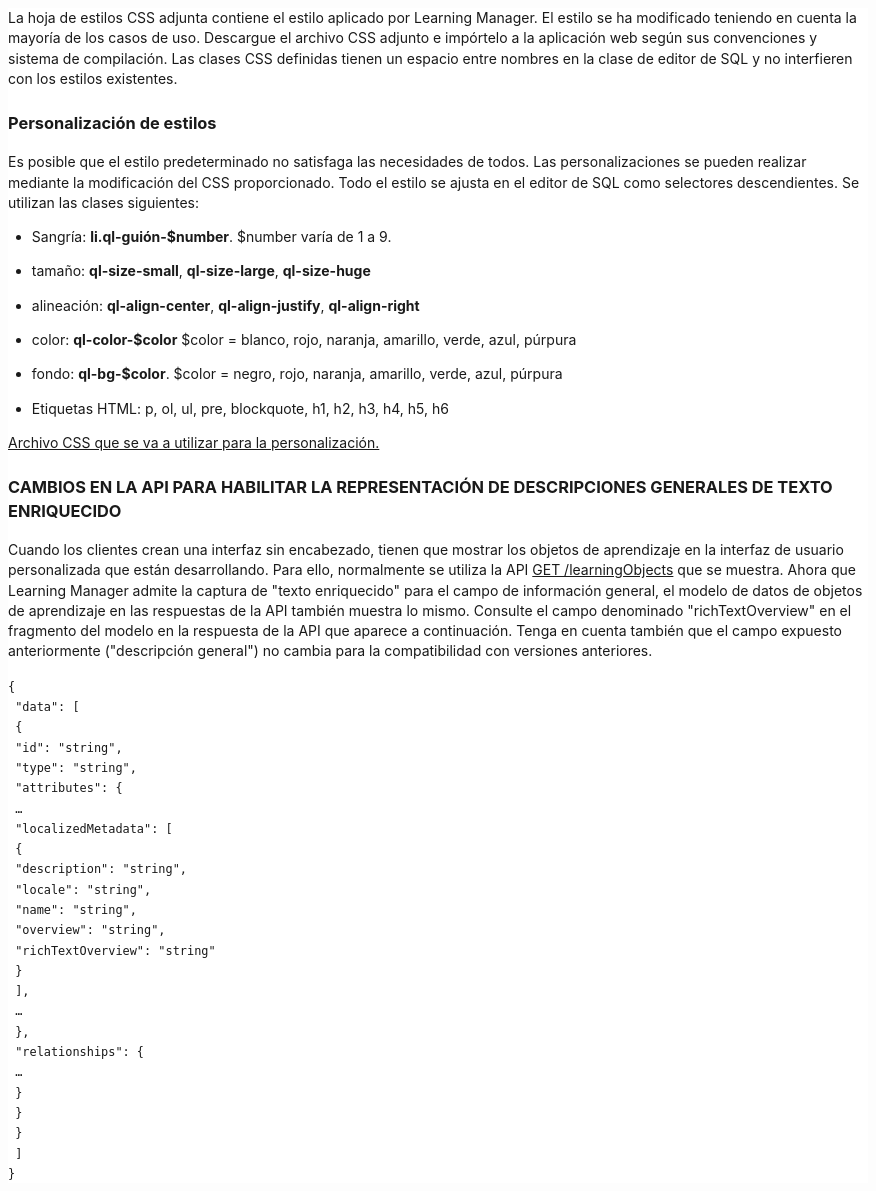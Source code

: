 La hoja de estilos CSS adjunta contiene el estilo aplicado por Learning Manager. El estilo se ha modificado teniendo en cuenta la mayoría de los casos de uso. Descargue el archivo CSS adjunto e impórtelo a la aplicación web según sus convenciones y sistema de compilación. Las clases CSS definidas tienen un espacio entre nombres en la clase de editor de SQL y no interfieren con los estilos existentes.

### Personalización de estilos

Es posible que el estilo predeterminado no satisfaga las necesidades de todos. Las personalizaciones se pueden realizar mediante la modificación del CSS proporcionado. Todo el estilo se ajusta en el editor de SQL como selectores descendientes. Se utilizan las clases siguientes:

* Sangría: **li.ql-guión-$number**. $number varía de 1 a 9.
* tamaño: **ql-size-small**, **ql-size-large**, **ql-size-huge**

* alineación: **ql-align-center**, **ql-align-justify**, **ql-align-right**

* color: **ql-color-$color** $color = blanco, rojo, naranja, amarillo, verde, azul, púrpura
* fondo: **ql-bg-$color**. $color = negro, rojo, naranja, amarillo, verde, azul, púrpura
* Etiquetas HTML: p, ol, ul, pre, blockquote, h1, h2, h3, h4, h5, h6

[Archivo CSS que se va a utilizar para la personalización.](assets/ql-headless.css)

### CAMBIOS EN LA API PARA HABILITAR LA REPRESENTACIÓN DE DESCRIPCIONES GENERALES DE TEXTO ENRIQUECIDO

Cuando los clientes crean una interfaz sin encabezado, tienen que mostrar los objetos de aprendizaje en la interfaz de usuario personalizada que están desarrollando. Para ello, normalmente se utiliza la API [GET /learningObjects](https://learningmanagereu.adobe.com/docs/primeapi/v2/#!/learning_object/get_learningObjects) que se muestra. Ahora que Learning Manager admite la captura de &quot;texto enriquecido&quot; para el campo de información general, el modelo de datos de objetos de aprendizaje en las respuestas de la API también muestra lo mismo. Consulte el campo denominado &quot;richTextOverview&quot; en el fragmento del modelo en la respuesta de la API que aparece a continuación. Tenga en cuenta también que el campo expuesto anteriormente (&quot;descripción general&quot;) no cambia para la compatibilidad con versiones anteriores.

```
{ 
 "data": [ 
 { 
 "id": "string", 
 "type": "string", 
 "attributes": { 
 … 
 "localizedMetadata": [ 
 { 
 "description": "string", 
 "locale": "string", 
 "name": "string", 
 "overview": "string", 
 "richTextOverview": "string" 
 } 
 ], 
 … 
 }, 
 "relationships": { 
 … 
 } 
 } 
 } 
 ] 
} 
```

